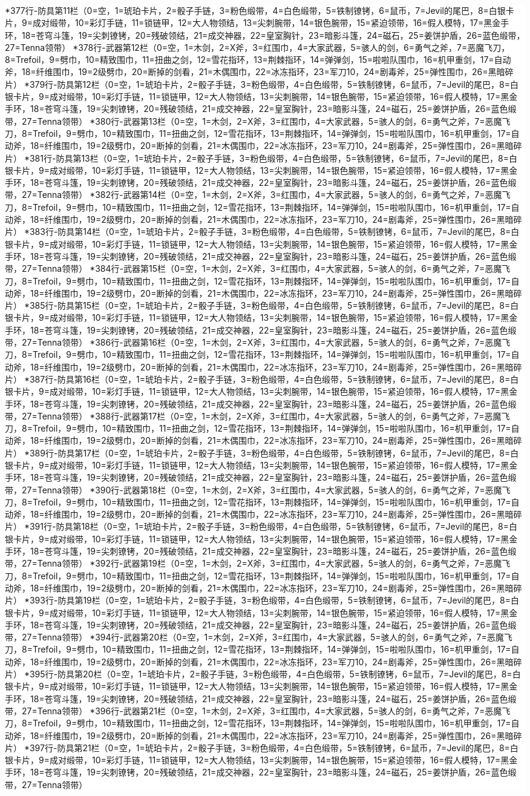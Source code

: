 *377行-防具第11栏（0=空，1=琥珀卡片，2=骰子手链，3=粉色缎带，4=白色缎带，5=铁制镣铐，6=鼠币，7=Jevil的尾巴，8=白银卡片，9=成对缎带，10=彩灯手链，11=锁链甲，12=大人物领结，13=尖刺腕带，14=银色腕带，15=紧迫领带，16=假人模特，17=黑金手环，18=苍穹斗篷，19=尖刺镣铐，20=残破领结，21=成交神器，22=皇室胸针，23=暗影斗篷，24=磁石，25=姜饼护盾，26=蓝色缎带，27=Tenna领带）
*378行-武器第12栏（0=空，1=木剑，2=X斧，3=红围巾，4=大家武器，5=骇人的剑，6=勇气之斧，7=恶魔飞刀，8=Trefoil，9=劈巾，10=精致围巾，11=扭曲之剑，12=雪花指环，13=荆棘指环，14=弹弹剑，15=啦啦队围巾，16=机甲重剑，17=自动斧，18=纤维围巾，19=2级劈巾，20=断掉的剑看，21=木偶围巾，22=冰冻指环，23=军刀10，24=剧毒斧，25=弹性围巾，26=黑暗碎片）
*379行-防具第12栏（0=空，1=琥珀卡片，2=骰子手链，3=粉色缎带，4=白色缎带，5=铁制镣铐，6=鼠币，7=Jevil的尾巴，8=白银卡片，9=成对缎带，10=彩灯手链，11=锁链甲，12=大人物领结，13=尖刺腕带，14=银色腕带，15=紧迫领带，16=假人模特，17=黑金手环，18=苍穹斗篷，19=尖刺镣铐，20=残破领结，21=成交神器，22=皇室胸针，23=暗影斗篷，24=磁石，25=姜饼护盾，26=蓝色缎带，27=Tenna领带）
*380行-武器第13栏（0=空，1=木剑，2=X斧，3=红围巾，4=大家武器，5=骇人的剑，6=勇气之斧，7=恶魔飞刀，8=Trefoil，9=劈巾，10=精致围巾，11=扭曲之剑，12=雪花指环，13=荆棘指环，14=弹弹剑，15=啦啦队围巾，16=机甲重剑，17=自动斧，18=纤维围巾，19=2级劈巾，20=断掉的剑看，21=木偶围巾，22=冰冻指环，23=军刀10，24=剧毒斧，25=弹性围巾，26=黑暗碎片）
*381行-防具第13栏（0=空，1=琥珀卡片，2=骰子手链，3=粉色缎带，4=白色缎带，5=铁制镣铐，6=鼠币，7=Jevil的尾巴，8=白银卡片，9=成对缎带，10=彩灯手链，11=锁链甲，12=大人物领结，13=尖刺腕带，14=银色腕带，15=紧迫领带，16=假人模特，17=黑金手环，18=苍穹斗篷，19=尖刺镣铐，20=残破领结，21=成交神器，22=皇室胸针，23=暗影斗篷，24=磁石，25=姜饼护盾，26=蓝色缎带，27=Tenna领带）
*382行-武器第14栏（0=空，1=木剑，2=X斧，3=红围巾，4=大家武器，5=骇人的剑，6=勇气之斧，7=恶魔飞刀，8=Trefoil，9=劈巾，10=精致围巾，11=扭曲之剑，12=雪花指环，13=荆棘指环，14=弹弹剑，15=啦啦队围巾，16=机甲重剑，17=自动斧，18=纤维围巾，19=2级劈巾，20=断掉的剑看，21=木偶围巾，22=冰冻指环，23=军刀10，24=剧毒斧，25=弹性围巾，26=黑暗碎片）
*383行-防具第14栏（0=空，1=琥珀卡片，2=骰子手链，3=粉色缎带，4=白色缎带，5=铁制镣铐，6=鼠币，7=Jevil的尾巴，8=白银卡片，9=成对缎带，10=彩灯手链，11=锁链甲，12=大人物领结，13=尖刺腕带，14=银色腕带，15=紧迫领带，16=假人模特，17=黑金手环，18=苍穹斗篷，19=尖刺镣铐，20=残破领结，21=成交神器，22=皇室胸针，23=暗影斗篷，24=磁石，25=姜饼护盾，26=蓝色缎带，27=Tenna领带）
*384行-武器第15栏（0=空，1=木剑，2=X斧，3=红围巾，4=大家武器，5=骇人的剑，6=勇气之斧，7=恶魔飞刀，8=Trefoil，9=劈巾，10=精致围巾，11=扭曲之剑，12=雪花指环，13=荆棘指环，14=弹弹剑，15=啦啦队围巾，16=机甲重剑，17=自动斧，18=纤维围巾，19=2级劈巾，20=断掉的剑看，21=木偶围巾，22=冰冻指环，23=军刀10，24=剧毒斧，25=弹性围巾，26=黑暗碎片）
*385行-防具第15栏（0=空，1=琥珀卡片，2=骰子手链，3=粉色缎带，4=白色缎带，5=铁制镣铐，6=鼠币，7=Jevil的尾巴，8=白银卡片，9=成对缎带，10=彩灯手链，11=锁链甲，12=大人物领结，13=尖刺腕带，14=银色腕带，15=紧迫领带，16=假人模特，17=黑金手环，18=苍穹斗篷，19=尖刺镣铐，20=残破领结，21=成交神器，22=皇室胸针，23=暗影斗篷，24=磁石，25=姜饼护盾，26=蓝色缎带，27=Tenna领带）
*386行-武器第16栏（0=空，1=木剑，2=X斧，3=红围巾，4=大家武器，5=骇人的剑，6=勇气之斧，7=恶魔飞刀，8=Trefoil，9=劈巾，10=精致围巾，11=扭曲之剑，12=雪花指环，13=荆棘指环，14=弹弹剑，15=啦啦队围巾，16=机甲重剑，17=自动斧，18=纤维围巾，19=2级劈巾，20=断掉的剑看，21=木偶围巾，22=冰冻指环，23=军刀10，24=剧毒斧，25=弹性围巾，26=黑暗碎片）
*387行-防具第16栏（0=空，1=琥珀卡片，2=骰子手链，3=粉色缎带，4=白色缎带，5=铁制镣铐，6=鼠币，7=Jevil的尾巴，8=白银卡片，9=成对缎带，10=彩灯手链，11=锁链甲，12=大人物领结，13=尖刺腕带，14=银色腕带，15=紧迫领带，16=假人模特，17=黑金手环，18=苍穹斗篷，19=尖刺镣铐，20=残破领结，21=成交神器，22=皇室胸针，23=暗影斗篷，24=磁石，25=姜饼护盾，26=蓝色缎带，27=Tenna领带）
*388行-武器第17栏（0=空，1=木剑，2=X斧，3=红围巾，4=大家武器，5=骇人的剑，6=勇气之斧，7=恶魔飞刀，8=Trefoil，9=劈巾，10=精致围巾，11=扭曲之剑，12=雪花指环，13=荆棘指环，14=弹弹剑，15=啦啦队围巾，16=机甲重剑，17=自动斧，18=纤维围巾，19=2级劈巾，20=断掉的剑看，21=木偶围巾，22=冰冻指环，23=军刀10，24=剧毒斧，25=弹性围巾，26=黑暗碎片）
*389行-防具第17栏（0=空，1=琥珀卡片，2=骰子手链，3=粉色缎带，4=白色缎带，5=铁制镣铐，6=鼠币，7=Jevil的尾巴，8=白银卡片，9=成对缎带，10=彩灯手链，11=锁链甲，12=大人物领结，13=尖刺腕带，14=银色腕带，15=紧迫领带，16=假人模特，17=黑金手环，18=苍穹斗篷，19=尖刺镣铐，20=残破领结，21=成交神器，22=皇室胸针，23=暗影斗篷，24=磁石，25=姜饼护盾，26=蓝色缎带，27=Tenna领带）
*390行-武器第18栏（0=空，1=木剑，2=X斧，3=红围巾，4=大家武器，5=骇人的剑，6=勇气之斧，7=恶魔飞刀，8=Trefoil，9=劈巾，10=精致围巾，11=扭曲之剑，12=雪花指环，13=荆棘指环，14=弹弹剑，15=啦啦队围巾，16=机甲重剑，17=自动斧，18=纤维围巾，19=2级劈巾，20=断掉的剑看，21=木偶围巾，22=冰冻指环，23=军刀10，24=剧毒斧，25=弹性围巾，26=黑暗碎片）
*391行-防具第18栏（0=空，1=琥珀卡片，2=骰子手链，3=粉色缎带，4=白色缎带，5=铁制镣铐，6=鼠币，7=Jevil的尾巴，8=白银卡片，9=成对缎带，10=彩灯手链，11=锁链甲，12=大人物领结，13=尖刺腕带，14=银色腕带，15=紧迫领带，16=假人模特，17=黑金手环，18=苍穹斗篷，19=尖刺镣铐，20=残破领结，21=成交神器，22=皇室胸针，23=暗影斗篷，24=磁石，25=姜饼护盾，26=蓝色缎带，27=Tenna领带）
*392行-武器第19栏（0=空，1=木剑，2=X斧，3=红围巾，4=大家武器，5=骇人的剑，6=勇气之斧，7=恶魔飞刀，8=Trefoil，9=劈巾，10=精致围巾，11=扭曲之剑，12=雪花指环，13=荆棘指环，14=弹弹剑，15=啦啦队围巾，16=机甲重剑，17=自动斧，18=纤维围巾，19=2级劈巾，20=断掉的剑看，21=木偶围巾，22=冰冻指环，23=军刀10，24=剧毒斧，25=弹性围巾，26=黑暗碎片）
*393行-防具第19栏（0=空，1=琥珀卡片，2=骰子手链，3=粉色缎带，4=白色缎带，5=铁制镣铐，6=鼠币，7=Jevil的尾巴，8=白银卡片，9=成对缎带，10=彩灯手链，11=锁链甲，12=大人物领结，13=尖刺腕带，14=银色腕带，15=紧迫领带，16=假人模特，17=黑金手环，18=苍穹斗篷，19=尖刺镣铐，20=残破领结，21=成交神器，22=皇室胸针，23=暗影斗篷，24=磁石，25=姜饼护盾，26=蓝色缎带，27=Tenna领带）
*394行-武器第20栏（0=空，1=木剑，2=X斧，3=红围巾，4=大家武器，5=骇人的剑，6=勇气之斧，7=恶魔飞刀，8=Trefoil，9=劈巾，10=精致围巾，11=扭曲之剑，12=雪花指环，13=荆棘指环，14=弹弹剑，15=啦啦队围巾，16=机甲重剑，17=自动斧，18=纤维围巾，19=2级劈巾，20=断掉的剑看，21=木偶围巾，22=冰冻指环，23=军刀10，24=剧毒斧，25=弹性围巾，26=黑暗碎片）
*395行-防具第20栏（0=空，1=琥珀卡片，2=骰子手链，3=粉色缎带，4=白色缎带，5=铁制镣铐，6=鼠币，7=Jevil的尾巴，8=白银卡片，9=成对缎带，10=彩灯手链，11=锁链甲，12=大人物领结，13=尖刺腕带，14=银色腕带，15=紧迫领带，16=假人模特，17=黑金手环，18=苍穹斗篷，19=尖刺镣铐，20=残破领结，21=成交神器，22=皇室胸针，23=暗影斗篷，24=磁石，25=姜饼护盾，26=蓝色缎带，27=Tenna领带）
*396行-武器第21栏（0=空，1=木剑，2=X斧，3=红围巾，4=大家武器，5=骇人的剑，6=勇气之斧，7=恶魔飞刀，8=Trefoil，9=劈巾，10=精致围巾，11=扭曲之剑，12=雪花指环，13=荆棘指环，14=弹弹剑，15=啦啦队围巾，16=机甲重剑，17=自动斧，18=纤维围巾，19=2级劈巾，20=断掉的剑看，21=木偶围巾，22=冰冻指环，23=军刀10，24=剧毒斧，25=弹性围巾，26=黑暗碎片）
*397行-防具第21栏（0=空，1=琥珀卡片，2=骰子手链，3=粉色缎带，4=白色缎带，5=铁制镣铐，6=鼠币，7=Jevil的尾巴，8=白银卡片，9=成对缎带，10=彩灯手链，11=锁链甲，12=大人物领结，13=尖刺腕带，14=银色腕带，15=紧迫领带，16=假人模特，17=黑金手环，18=苍穹斗篷，19=尖刺镣铐，20=残破领结，21=成交神器，22=皇室胸针，23=暗影斗篷，24=磁石，25=姜饼护盾，26=蓝色缎带，27=Tenna领带）